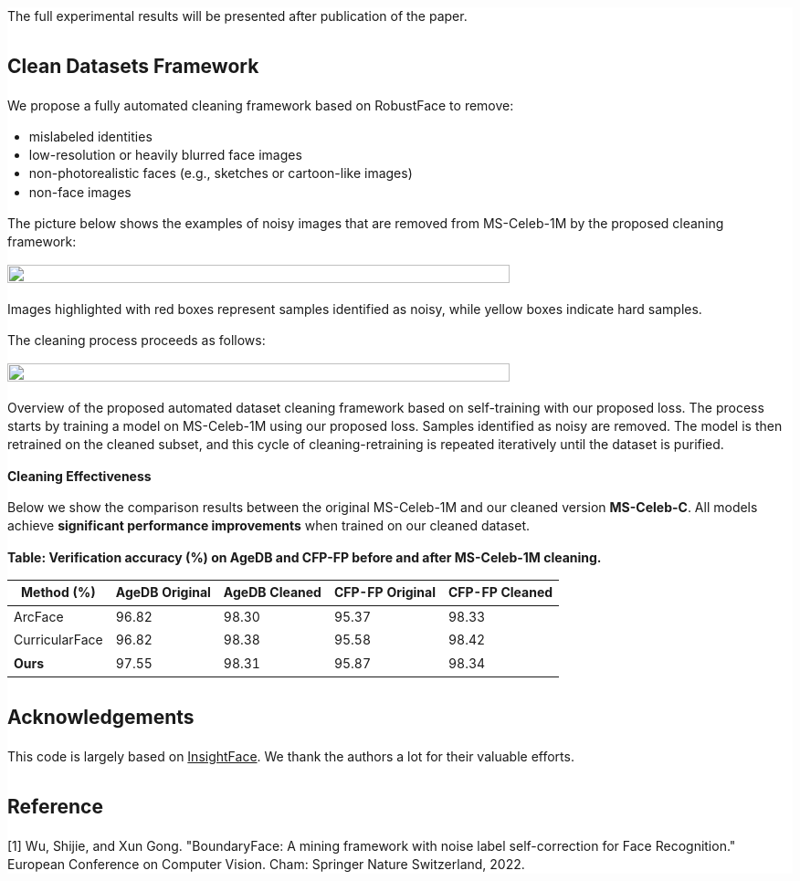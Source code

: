 


The full experimental results will be presented after publication of the paper.


## Clean Datasets Framework

We propose a fully automated cleaning framework based on RobustFace to remove:

- mislabeled identities
- low-resolution or heavily blurred face images
- non-photorealistic faces (e.g., sketches or cartoon-like images)
- non-face images

The picture below shows the examples of noisy images that are removed from MS-Celeb-1M by the proposed cleaning framework:

<img src="illustration/clean_id_img.png" width="80%" height="80%"/>

Images highlighted with red boxes represent samples identified as noisy, while yellow boxes indicate hard samples. 


The cleaning process proceeds as follows:

<img src="illustration/clean_imgs.png" width="80%" height="80%"/>

Overview of the proposed automated dataset cleaning framework based on self-training with our proposed loss. 
The process starts by training a model on MS-Celeb-1M using our proposed loss. Samples identified as noisy are removed. 
The model is then retrained on the cleaned subset, and this cycle of cleaning-retraining is repeated iteratively until 
the dataset is purified.

**Cleaning Effectiveness**

Below we show the comparison results between the original MS-Celeb-1M and our cleaned version **MS-Celeb-C**. All models 
achieve **significant performance improvements** when trained on our cleaned dataset.

**Table: Verification accuracy (%) on AgeDB and CFP-FP before and after MS-Celeb-1M cleaning.**

| Method (%)     | AgeDB Original | AgeDB Cleaned | CFP-FP Original | CFP-FP Cleaned |
|----------------|----------------|----------------|------------------|-----------------|
| ArcFace        | 96.82          | 98.30          | 95.37            | 98.33           |
| CurricularFace | 96.82          | 98.38          | 95.58            | 98.42           |
| **Ours**       | 97.55          | 98.31          | 95.87            | 98.34           |



## Acknowledgements

This code is largely based on [InsightFace](https://github.com/deepinsight/insightface/). We thank the authors a lot for their valuable efforts.

## Reference
[1] Wu, Shijie, and Xun Gong. "BoundaryFace: A mining framework with noise label self-correction for Face Recognition." European Conference on Computer Vision. Cham: Springer Nature Switzerland, 2022.
